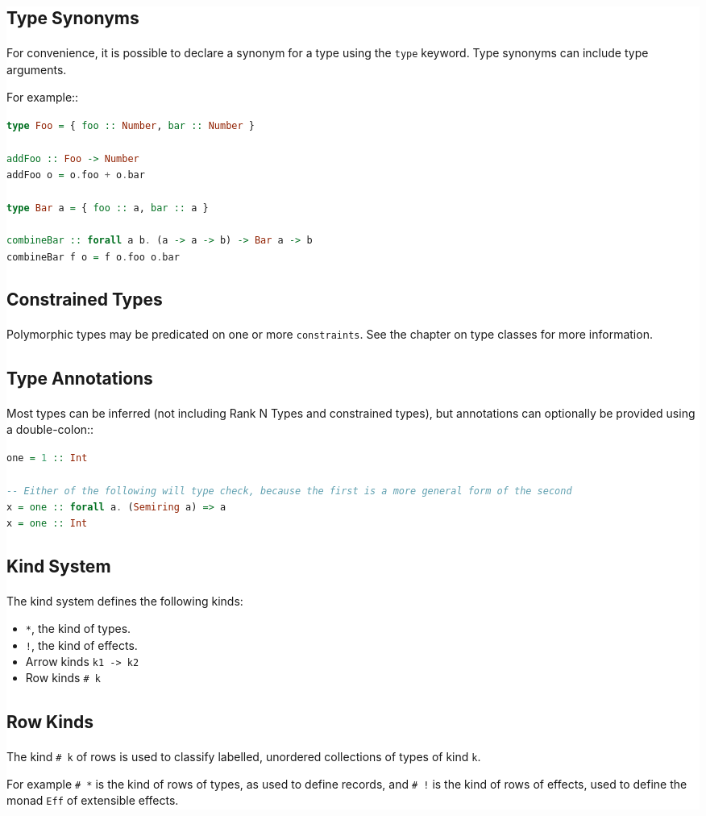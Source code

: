 ## Type Synonyms

For convenience, it is possible to declare a synonym for a type using the ``type`` keyword. Type synonyms can include type arguments.

For example::

```purescript
type Foo = { foo :: Number, bar :: Number }
  
addFoo :: Foo -> Number
addFoo o = o.foo + o.bar

type Bar a = { foo :: a, bar :: a }

combineBar :: forall a b. (a -> a -> b) -> Bar a -> b
combineBar f o = f o.foo o.bar
```
  
## Constrained Types

Polymorphic types may be predicated on one or more ``constraints``. See the chapter on type classes for more information.

## Type Annotations

Most types can be inferred (not including Rank N Types and constrained types), but annotations can optionally be provided using a double-colon::

```purescript
one = 1 :: Int

-- Either of the following will type check, because the first is a more general form of the second
x = one :: forall a. (Semiring a) => a
x = one :: Int
```

## Kind System

The kind system defines the following kinds:

- ``*``, the kind of types.
- ``!``, the kind of effects.
- Arrow kinds ``k1 -> k2``
- Row kinds ``# k``

## Row Kinds

The kind ``# k`` of rows is used to classify labelled, unordered collections of types of kind ``k``. 

For example ``# *`` is the kind of rows of types, as used to define records, and ``# !`` is the kind of rows of effects, used to define the monad ``Eff`` of extensible effects.
